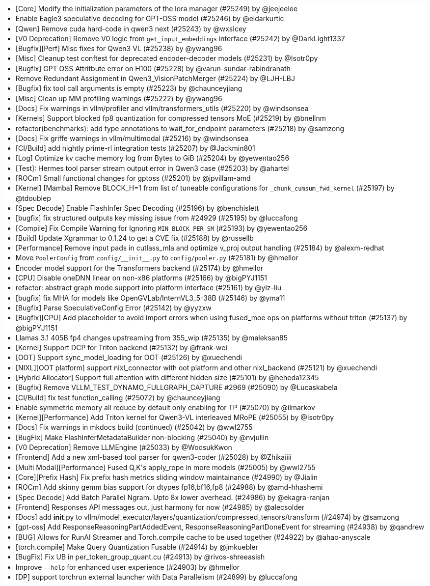 * [Core] Modify the initialization parameters of the lora manager (#25249) by @jeejeelee
* Enable Eagle3 speculative decoding for GPT-OSS model (#25246) by @eldarkurtic
* [Qwen] Remove cuda hard-code in qwen3 next (#25243) by @wxsIcey
* [V0 Deprecation] Remove V0 logic from `get_input_embeddings` interface (#25242) by @DarkLight1337
* [Bugfix][Perf] Misc fixes for Qwen3 VL (#25238) by @ywang96
* [Misc] Cleanup test conftest for deprecated encoder-decoder models (#25231) by @Isotr0py
* [Bugfix] GPT OSS Attritbute error on H100 (#25228) by @varun-sundar-rabindranath
* Remove Redundant Assignment in Qwen3_VisionPatchMerger (#25224) by @LJH-LBJ
* [Bugfix] fix tool call arguments is empty (#25223) by @chaunceyjiang
* [Misc] Clean up MM profiling warnings (#25222) by @ywang96
* [Docs] Fix warnings in vllm/profiler and vllm/transformers_utils (#25220) by @windsonsea
* [Kernels] Support blocked fp8 quantization for compressed tensors MoE (#25219) by @bnellnm
* refactor(benchmarks): add type annotations to wait_for_endpoint parameters (#25218) by @samzong
* [Docs] Fix griffe warnings in vllm/multimodal (#25216) by @windsonsea
* [CI/Build] add nightly prime-rl integration tests (#25207) by @Jackmin801
* [Log] Optimize kv cache memory log from Bytes to GiB (#25204) by @yewentao256
* [Test]: Hermes tool parser stream output error in Qwen3 case (#25203) by @ahartel
* [ROCm] Small functional changes for gptoss (#25201) by @jpvillam-amd
* [Kernel] [Mamba] Remove BLOCK_H=1 from list of tuneable configurations for `_chunk_cumsum_fwd_kernel` (#25197) by @tdoublep
* [Spec Decode] Enable FlashInfer Spec Decoding (#25196) by @benchislett
* [bugfix] fix structured outputs key missing issue from #24929 (#25195) by @luccafong
* [Compile] Fix Compile Warning for Ignoring `MIN_BLOCK_PER_SM` (#25193) by @yewentao256
* [Build] Update Xgrammar to 0.1.24 to get a CVE fix (#25188) by @russellb
* [Performance] Remove input pads in cutlass_mla and optimize v_proj output handling (#25184) by @alexm-redhat
* Move `PoolerConfig` from `config/__init__.py` to `config/pooler.py` (#25181) by @hmellor
* Encoder model support for the Transformers backend (#25174) by @hmellor
* [CPU] Disable oneDNN linear on non-x86 platforms (#25166) by @bigPYJ1151
* refactor: abstract graph mode support into platform interface (#25161) by @yiz-liu
* [bugfix] fix MHA for models like OpenGVLab/InternVL3_5-38B (#25146) by @yma11
* [Bugfix] Parse SpeculativeConfig Error (#25142) by @yyzxw
* [Bugfix][CPU] Add placeholder to avoid import errors when using fused_moe ops on platforms without triton (#25137) by @bigPYJ1151
* Llamas 3.1 405B fp4 changes upstreaming from 355_wip (#25135) by @maleksan85
* [Kernel] Support DCP for Triton backend  (#25132) by @frank-wei
* [OOT] Support sync_model_loading for OOT (#25126) by @xuechendi
* [NIXL][OOT platform] support nixl_connector with oot platform and other nixl_backend (#25121) by @xuechendi
* [Hybrid Allocator] Support full attention with different hidden size  (#25101) by @heheda12345
* [Bugfix] Remove VLLM_TEST_DYNAMO_FULLGRAPH_CAPTURE #2969 (#25090) by @Lucaskabela
* [CI/Build] fix test function_calling (#25072) by @chaunceyjiang
* Enable symmetric memory all reduce by default only enabling for TP (#25070) by @ilmarkov
* [Kernel][Performance] Add Triton kernel for Qwen3-VL interleaved MRoPE (#25055) by @Isotr0py
* [Docs] Fix warnings in mkdocs build (continued)  (#25042) by @wwl2755
* [BugFix] Make FlashInferMetadataBuilder non-blocking (#25040) by @nvjullin
* [V0 Deprecation] Remove LLMEngine (#25033) by @WoosukKwon
* [Frontend] Add a new xml-based tool parser for qwen3-coder (#25028) by @Zhikaiiii
* [Multi Modal][Performance] Fused Q,K's apply_rope in more models (#25005) by @wwl2755
* [Core][Prefix Hash] Fix prefix hash metrics sliding window maintainance (#24990) by @Jialin
* [ROCm] Add skinny gemm bias support for dtypes fp16,bf16,fp8 (#24988) by @amd-hhashemi
* [Spec Decode] Add Batch Parallel Ngram. Upto 8x lower overhead. (#24986) by @ekagra-ranjan
* [Frontend] Responses API messages out, just harmony for now (#24985) by @alecsolder
* [Docs] add __init__.py to vllm/model_executor/layers/quantization/compressed_tensors/transform (#24974) by @samzong
* [gpt-oss] Add ResponseReasoningPartAddedEvent, ResponseReasoningPartDoneEvent for streaming (#24938) by @qandrew
* [BUG] Allows for RunAI Streamer and Torch.compile cache to be used together (#24922) by @ahao-anyscale
* [torch.compile] Make Query Quantization Fusable (#24914) by @jmkuebler
* [BugFix] Fix UB in per_token_group_quant.cu (#24913) by @rivos-shreeasish
* Improve `--help` for enhanced user experience (#24903) by @hmellor
* [DP] support torchrun external launcher with Data Parallelism (#24899) by @luccafong